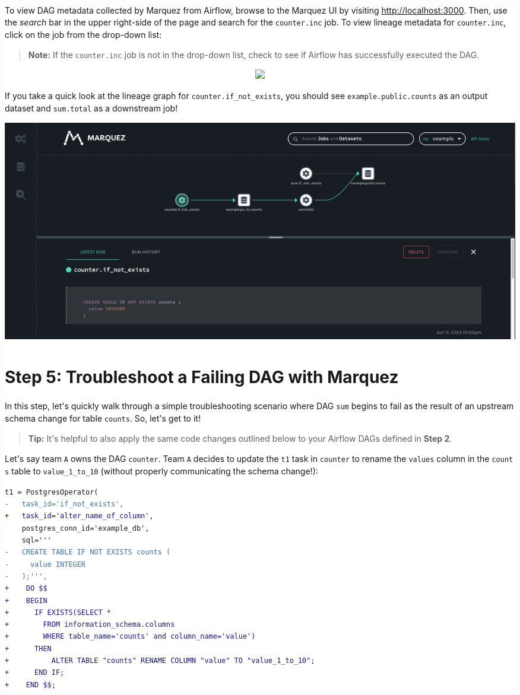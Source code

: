 To view DAG metadata collected by Marquez from Airflow, browse to the Marquez UI by visiting [http://localhost:3000](http://localhost:3000). Then, use the _search_ bar in the upper right-side of the page and search for the `counter.inc` job. To view lineage metadata for `counter.inc`, click on the job from the drop-down list:

> **Note:** If the `counter.inc` job is not in the drop-down list, check to see if Airflow has successfully executed the DAG.

<p align="center">
  <img src={require("./docs/current-search-count.png").default} />
</p>

If you take a quick look at the lineage graph for `counter.if_not_exists`, you should see `example.public.counts` as an output dataset and `sum.total` as a downstream job!

![](./docs/current-lineage-view-job.png)

# Step 5: Troubleshoot a Failing DAG with Marquez

In this step, let's quickly walk through a simple troubleshooting scenario where DAG `sum` begins to fail as the result of an upstream schema change for table `counts`. So, let's get to it!

> **Tip:** It's helpful to also apply the same code changes outlined below to your Airflow DAGs defined in **Step 2**.

Let's say team `A` owns the DAG `counter`. Team `A` decides to update the `t1` task in `counter` to rename the `values` column in the `counts` table to `value_1_to_10` (without properly communicating the schema change!):

```diff
t1 = PostgresOperator(
-   task_id='if_not_exists',
+   task_id='alter_name_of_column',
    postgres_conn_id='example_db',
    sql='''
-   CREATE TABLE IF NOT EXISTS counts (
-     value INTEGER
-   );''',
+    DO $$
+    BEGIN
+      IF EXISTS(SELECT *
+        FROM information_schema.columns
+        WHERE table_name='counts' and column_name='value')
+      THEN
+          ALTER TABLE "counts" RENAME COLUMN "value" TO "value_1_to_10";
+      END IF;
+    END $$;
```